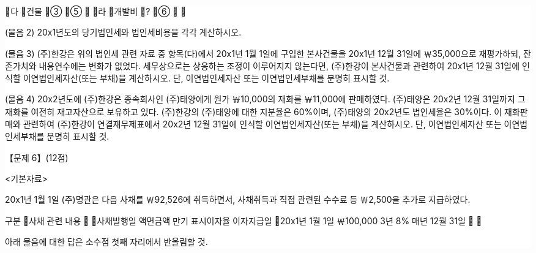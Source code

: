 다
건물
③
⑤

라
개발비
?
⑥



(물음 2) 20x1년도의 당기법인세와 법인세비용을 각각 계산하시오.  







(물음 3) (주)한강은 위의 법인세 관련 자료 중 항목(다)에서 20x1년 1월 1일에 구입한 본사건물을 20x1년 12월 31일에 ￦35,000으로 재평가하되, 잔존가치와 내용연수에는 변화가 없었다. 세무상으로는 상응하는 조정이 이루어지지 않는다면, (주)한강이 본사건물과 관련하여 20x1년 12월 31일에 인식할 이연법인세자산(또는 부채)을 계산하시오. 단, 이연법인세자산 또는 이연법인세부채를 분명히 표시할 것.







(물음 4) 20x2년도에 (주)한강은 종속회사인 (주)태양에게 원가 ￦10,000의 재화를 ￦11,000에 판매하였다. (주)태양은 20x2년 12월 31일까지 그 재화를 여전히 재고자산으로 보유하고 있다. (주)한강의 (주)태양에 대한 지분율은 60%이며, (주)태양의 20x2년도 법인세율은 30%이다. 이 재화판매와 관련하여 (주)한강이 연결재무제표에서 20x2년 12월 31일에 인식할 이연법인세자산(또는 부채)을 계산하시오. 단, 이연법인세자산 또는 이연법인세부채를 분명히 표시할 것.



【문제 6】(12점)

<기본자료>

20x1년 1월 1일 (주)명관은 다음 사채를 ￦92,526에 취득하면서, 사채취득과 직접 관련된 수수료 등 ￦2,500을 추가로 지급하였다. 

구분
사채 관련 내용

사채발행일
액면금액 
만기
표시이자율
이자지급일
20x1년 1월 1일
￦100,000
3년
8%
매년 12월 31일



아래 물음에 대한 답은 소수점 첫째 자리에서 반올림할 것.



